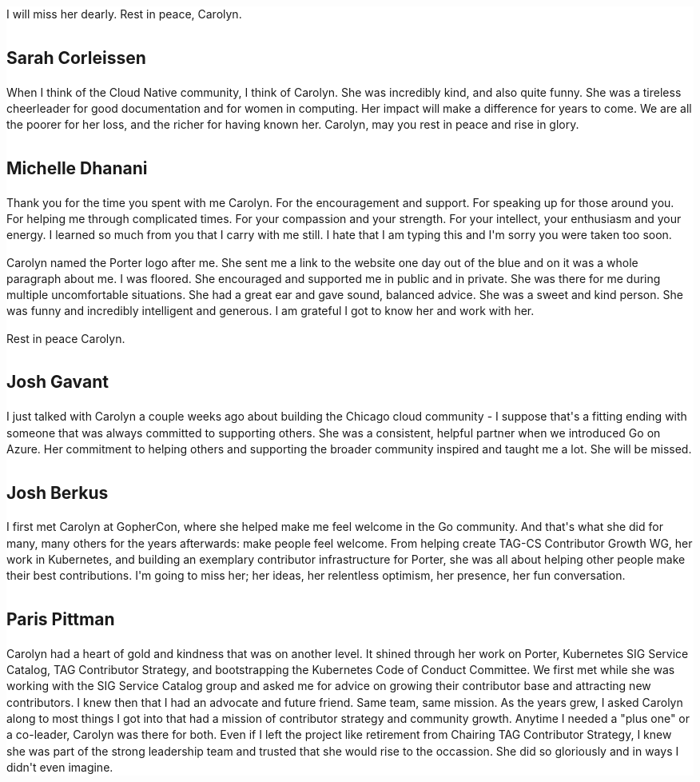 I will miss her dearly. Rest in peace, Carolyn.

## Sarah Corleissen

When I think of the Cloud Native community, I think of Carolyn. She was incredibly kind, and also quite funny. She was a tireless cheerleader for good documentation and for women in computing. Her impact will make a difference for years to come. We are all the poorer for her loss, and the richer for having known her. Carolyn, may you rest in peace and rise in glory.

## Michelle Dhanani

Thank you for the time you spent with me Carolyn. For the encouragement and support. For speaking up for those around you. For helping me through complicated times. For your compassion and your strength. For your intellect, your enthusiasm and your energy. I learned so much from you that I carry with me still. I hate that I am typing this and I'm sorry you were taken too soon.

Carolyn named the Porter logo after me. She sent me a link to the website one day out of the blue and on it was a whole paragraph about me. I was floored. She encouraged and supported me in public and in private. She was there for me during multiple uncomfortable situations. She had a great ear and gave sound, balanced advice. She was a sweet and kind person. She was funny and incredibly intelligent and generous. I am grateful I got to know her and work with her.

Rest in peace Carolyn.

## Josh Gavant

I just talked with Carolyn a couple weeks ago about building the Chicago cloud community - I suppose that's a fitting ending with someone that was always committed to supporting others. She was a consistent, helpful partner when we introduced Go on Azure. Her commitment to helping others and supporting the broader community inspired and taught me a lot. She will be missed.

## Josh Berkus

I first met Carolyn at GopherCon, where she helped make me feel welcome in the Go community.  And that's what she did for many, many others for the years afterwards: make people feel welcome. From helping create TAG-CS Contributor Growth WG, her work in Kubernetes, and building an exemplary contributor infrastructure for Porter, she was all about helping other people make their best contributions.  I'm going to miss her; her ideas, her relentless optimism, her presence, her fun conversation.

## Paris Pittman

Carolyn had a heart of gold and kindness that was on another level. It shined through her work on Porter, Kubernetes SIG Service Catalog, TAG Contributor Strategy, and bootstrapping the Kubernetes Code of Conduct Committee. We first met while she was working with the SIG Service Catalog group and asked me for advice on growing their contributor base and attracting new contributors. I knew then that I had an advocate and future friend. Same team, same mission. As the years grew, I asked Carolyn along to most things I got into that had a mission of contributor strategy and community growth. Anytime I needed a "plus one" or a co-leader, Carolyn was there for both. Even if I left the project like retirement from Chairing TAG Contributor Strategy, I knew she was part of the strong leadership team and trusted that she would rise to the occassion. She did so gloriously and in ways I didn't even imagine.
